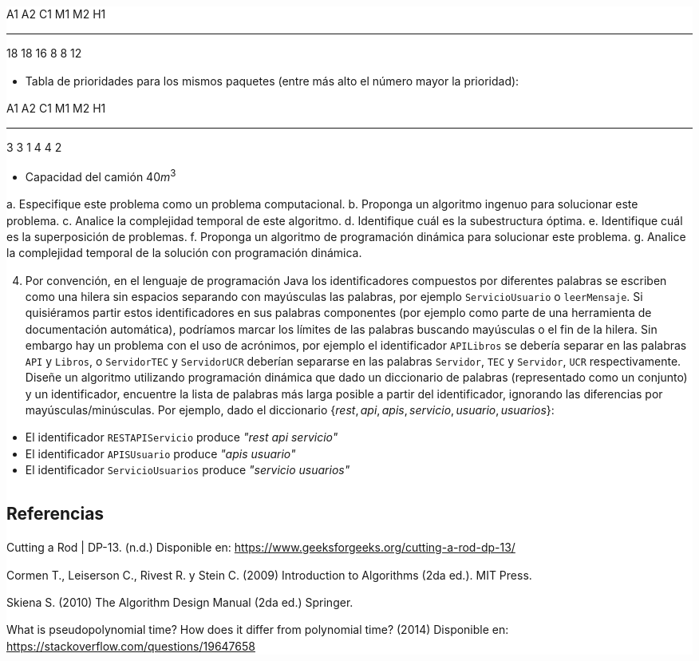 A1 A2 C1 M1 M2 H1
-- -- -- -- -- --
18 18 16 8  8  12

* Tabla de prioridades para los mismos paquetes (entre más alto el número mayor la prioridad):

A1 A2 C1 M1 M2 H1
-- -- -- -- -- --
3  3  1  4  4  2

* Capacidad del camión 40$m^3$

a. Especifique este problema como un problema computacional.
b. Proponga un algoritmo ingenuo para solucionar este problema.
c. Analice la complejidad temporal de este algoritmo.
d. Identifique cuál es la subestructura óptima.
e. Identifique cuál es la superposición de problemas.
f. Proponga un algoritmo de programación dinámica para solucionar este problema.
g. Analice la complejidad temporal de la solución con programación dinámica.

4. Por convención, en el lenguaje de programación Java los identificadores compuestos por diferentes palabras se escriben como una hilera sin espacios separando con mayúsculas las palabras, por ejemplo `ServicioUsuario` o `leerMensaje`. Si quisiéramos partir estos identificadores en sus palabras componentes (por ejemplo como parte de una herramienta de documentación automática), podríamos marcar los límites de las palabras buscando mayúsculas o el fin de la hilera. Sin embargo hay un problema con el uso de acrónimos, por ejemplo el identificador `APILibros` se debería separar en las palabras `API` y `Libros`, o `ServidorTEC` y `ServidorUCR` deberían separarse en las palabras `Servidor`, `TEC` y `Servidor`, `UCR` respectivamente. Diseñe un algoritmo utilizando programación dinámica que dado un diccionario de palabras (representado como un conjunto) y un identificador, encuentre la lista de palabras más larga posible a partir del identificador, ignorando las diferencias por mayúsculas/minúsculas. Por ejemplo, dado el diccionario $\{rest, api, apis, servicio, usuario, usuarios \}$:

* El identificador `RESTAPIServicio` produce *"rest api servicio"*
* El identificador `APISUsuario` produce *"apis usuario"*
* El identificador `ServicioUsuarios` produce *"servicio usuarios"*

## Referencias ##

Cutting a Rod | DP-13. (n.d.) Disponible en: https://www.geeksforgeeks.org/cutting-a-rod-dp-13/

Cormen T., Leiserson C., Rivest R. y Stein C. (2009) Introduction to Algorithms (2da ed.). MIT Press.

Skiena S. (2010) The Algorithm Design Manual (2da ed.) Springer.

What is pseudopolynomial time? How does it differ from polynomial time? (2014) Disponible en: https://stackoverflow.com/questions/19647658

